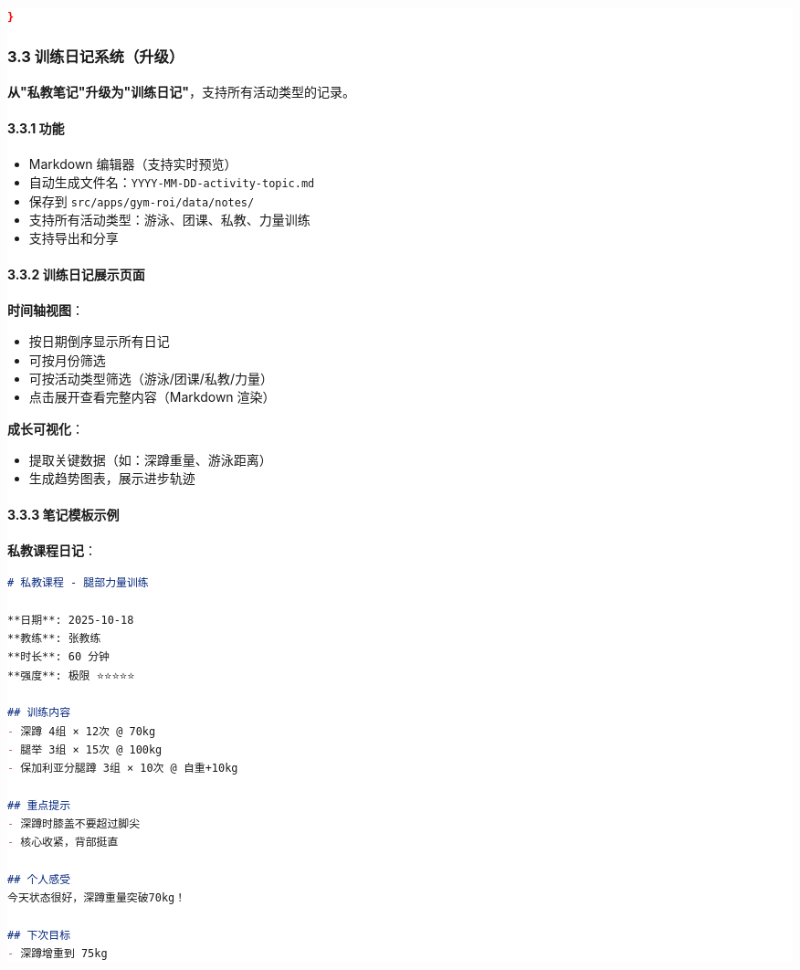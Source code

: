 ```json
}
```

### 3.3 训练日记系统（升级）

**从"私教笔记"升级为"训练日记"**，支持所有活动类型的记录。

#### 3.3.1 功能
- Markdown 编辑器（支持实时预览）
- 自动生成文件名：`YYYY-MM-DD-activity-topic.md`
- 保存到 `src/apps/gym-roi/data/notes/`
- 支持所有活动类型：游泳、团课、私教、力量训练
- 支持导出和分享

#### 3.3.2 训练日记展示页面

**时间轴视图**：
- 按日期倒序显示所有日记
- 可按月份筛选
- 可按活动类型筛选（游泳/团课/私教/力量）
- 点击展开查看完整内容（Markdown 渲染）

**成长可视化**：
- 提取关键数据（如：深蹲重量、游泳距离）
- 生成趋势图表，展示进步轨迹

#### 3.3.3 笔记模板示例

**私教课程日记**：
```markdown
# 私教课程 - 腿部力量训练

**日期**: 2025-10-18
**教练**: 张教练
**时长**: 60 分钟
**强度**: 极限 ⭐⭐⭐⭐⭐

## 训练内容
- 深蹲 4组 × 12次 @ 70kg
- 腿举 3组 × 15次 @ 100kg
- 保加利亚分腿蹲 3组 × 10次 @ 自重+10kg

## 重点提示
- 深蹲时膝盖不要超过脚尖
- 核心收紧，背部挺直

## 个人感受
今天状态很好，深蹲重量突破70kg！

## 下次目标
- 深蹲增重到 75kg
```
